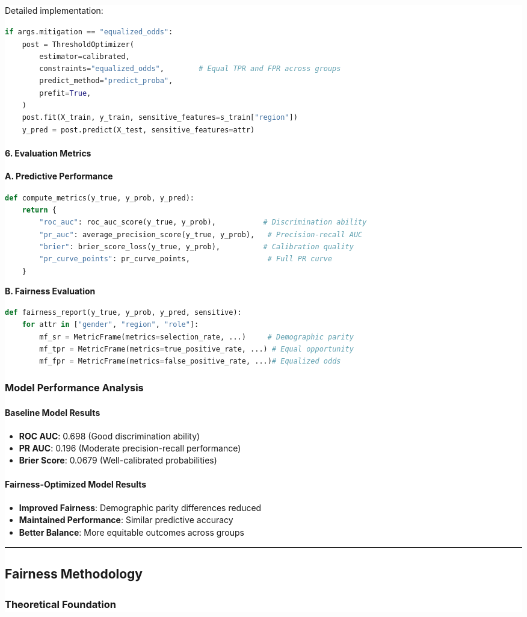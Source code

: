 Detailed implementation:
```python
if args.mitigation == "equalized_odds":
    post = ThresholdOptimizer(
        estimator=calibrated,
        constraints="equalized_odds",        # Equal TPR and FPR across groups
        predict_method="predict_proba",
        prefit=True,
    )
    post.fit(X_train, y_train, sensitive_features=s_train["region"])
    y_pred = post.predict(X_test, sensitive_features=attr)
```

#### 6. **Evaluation Metrics**

**A. Predictive Performance**
```python
def compute_metrics(y_true, y_prob, y_pred):
    return {
        "roc_auc": roc_auc_score(y_true, y_prob),           # Discrimination ability
        "pr_auc": average_precision_score(y_true, y_prob),   # Precision-recall AUC
        "brier": brier_score_loss(y_true, y_prob),          # Calibration quality
        "pr_curve_points": pr_curve_points,                  # Full PR curve
    }
```

**B. Fairness Evaluation**
```python
def fairness_report(y_true, y_prob, y_pred, sensitive):
    for attr in ["gender", "region", "role"]:
        mf_sr = MetricFrame(metrics=selection_rate, ...)     # Demographic parity
        mf_tpr = MetricFrame(metrics=true_positive_rate, ...) # Equal opportunity
        mf_fpr = MetricFrame(metrics=false_positive_rate, ...)# Equalized odds
```

### Model Performance Analysis

#### Baseline Model Results
- **ROC AUC**: 0.698 (Good discrimination ability)
- **PR AUC**: 0.196 (Moderate precision-recall performance)
- **Brier Score**: 0.0679 (Well-calibrated probabilities)

#### Fairness-Optimized Model Results
- **Improved Fairness**: Demographic parity differences reduced
- **Maintained Performance**: Similar predictive accuracy
- **Better Balance**: More equitable outcomes across groups

---

## Fairness Methodology

### Theoretical Foundation
